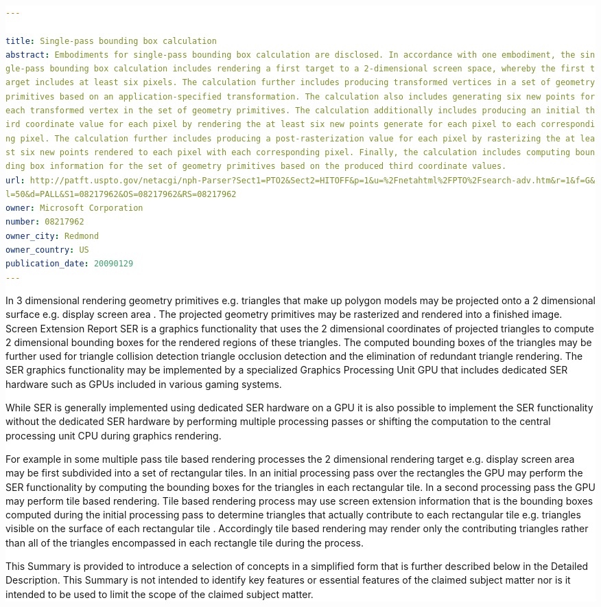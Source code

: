 ```yaml
---

title: Single-pass bounding box calculation
abstract: Embodiments for single-pass bounding box calculation are disclosed. In accordance with one embodiment, the single-pass bounding box calculation includes rendering a first target to a 2-dimensional screen space, whereby the first target includes at least six pixels. The calculation further includes producing transformed vertices in a set of geometry primitives based on an application-specified transformation. The calculation also includes generating six new points for each transformed vertex in the set of geometry primitives. The calculation additionally includes producing an initial third coordinate value for each pixel by rendering the at least six new points generate for each pixel to each corresponding pixel. The calculation further includes producing a post-rasterization value for each pixel by rasterizing the at least six new points rendered to each pixel with each corresponding pixel. Finally, the calculation includes computing bounding box information for the set of geometry primitives based on the produced third coordinate values.
url: http://patft.uspto.gov/netacgi/nph-Parser?Sect1=PTO2&Sect2=HITOFF&p=1&u=%2Fnetahtml%2FPTO%2Fsearch-adv.htm&r=1&f=G&l=50&d=PALL&S1=08217962&OS=08217962&RS=08217962
owner: Microsoft Corporation
number: 08217962
owner_city: Redmond
owner_country: US
publication_date: 20090129
---
```

In 3 dimensional rendering geometry primitives e.g. triangles that make up polygon models may be projected onto a 2 dimensional surface e.g. display screen area . The projected geometry primitives may be rasterized and rendered into a finished image. Screen Extension Report SER is a graphics functionality that uses the 2 dimensional coordinates of projected triangles to compute 2 dimensional bounding boxes for the rendered regions of these triangles. The computed bounding boxes of the triangles may be further used for triangle collision detection triangle occlusion detection and the elimination of redundant triangle rendering. The SER graphics functionality may be implemented by a specialized Graphics Processing Unit GPU that includes dedicated SER hardware such as GPUs included in various gaming systems.

While SER is generally implemented using dedicated SER hardware on a GPU it is also possible to implement the SER functionality without the dedicated SER hardware by performing multiple processing passes or shifting the computation to the central processing unit CPU during graphics rendering.

For example in some multiple pass tile based rendering processes the 2 dimensional rendering target e.g. display screen area may be first subdivided into a set of rectangular tiles. In an initial processing pass over the rectangles the GPU may perform the SER functionality by computing the bounding boxes for the triangles in each rectangular tile. In a second processing pass the GPU may perform tile based rendering. Tile based rendering process may use screen extension information that is the bounding boxes computed during the initial processing pass to determine triangles that actually contribute to each rectangular tile e.g. triangles visible on the surface of each rectangular tile . Accordingly tile based rendering may render only the contributing triangles rather than all of the triangles encompassed in each rectangle tile during the process.

This Summary is provided to introduce a selection of concepts in a simplified form that is further described below in the Detailed Description. This Summary is not intended to identify key features or essential features of the claimed subject matter nor is it intended to be used to limit the scope of the claimed subject matter.
